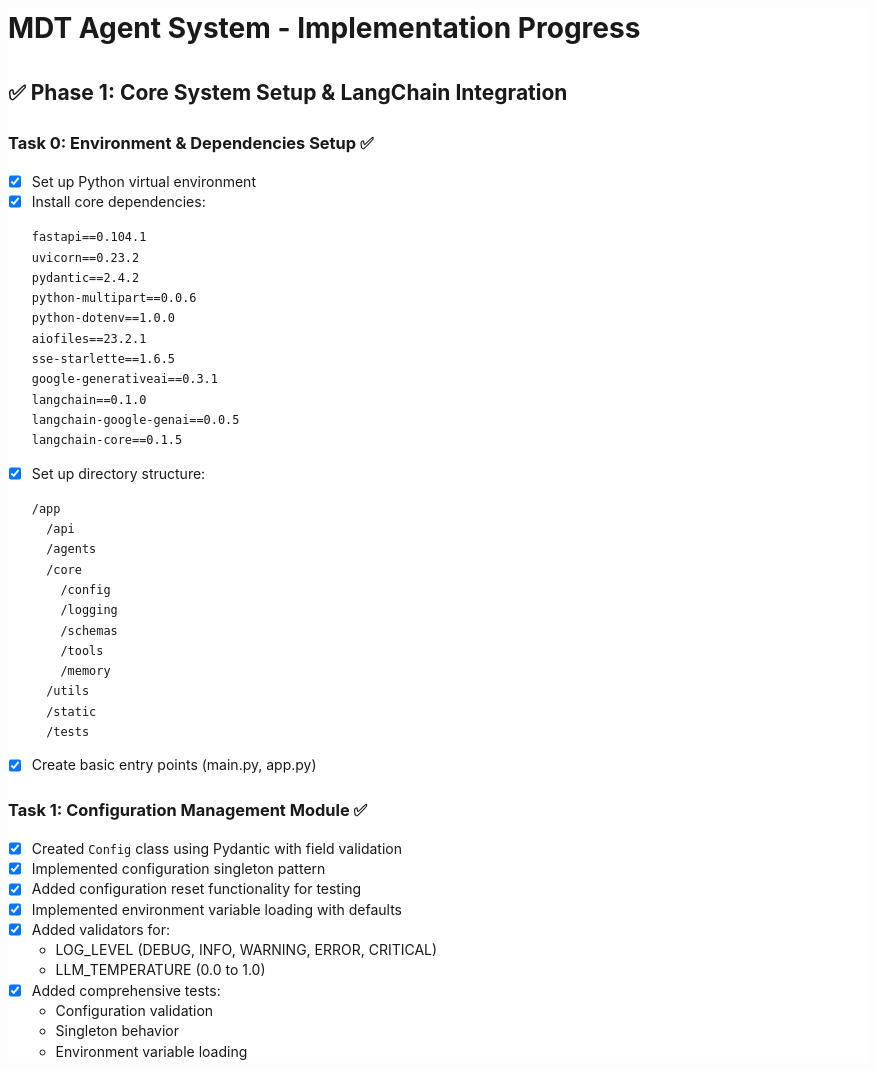 # MDT Agent System - Implementation Progress

## ✅ Phase 1: Core System Setup & LangChain Integration

### Task 0: Environment & Dependencies Setup ✅
- [x] Set up Python virtual environment
- [x] Install core dependencies:
  ```
  fastapi==0.104.1
  uvicorn==0.23.2
  pydantic==2.4.2
  python-multipart==0.0.6
  python-dotenv==1.0.0
  aiofiles==23.2.1
  sse-starlette==1.6.5
  google-generativeai==0.3.1
  langchain==0.1.0
  langchain-google-genai==0.0.5
  langchain-core==0.1.5
  ```
- [x] Set up directory structure:
  ```
  /app
    /api
    /agents
    /core
      /config
      /logging
      /schemas
      /tools
      /memory
    /utils
    /static
    /tests
  ```
- [x] Create basic entry points (main.py, app.py)

### Task 1: Configuration Management Module ✅
- [x] Created `Config` class using Pydantic with field validation
- [x] Implemented configuration singleton pattern
- [x] Added configuration reset functionality for testing
- [x] Implemented environment variable loading with defaults
- [x] Added validators for:
  - LOG_LEVEL (DEBUG, INFO, WARNING, ERROR, CRITICAL)
  - LLM_TEMPERATURE (0.0 to 1.0)
- [x] Added comprehensive tests:
  - Configuration validation
  - Singleton behavior
  - Environment variable loading

